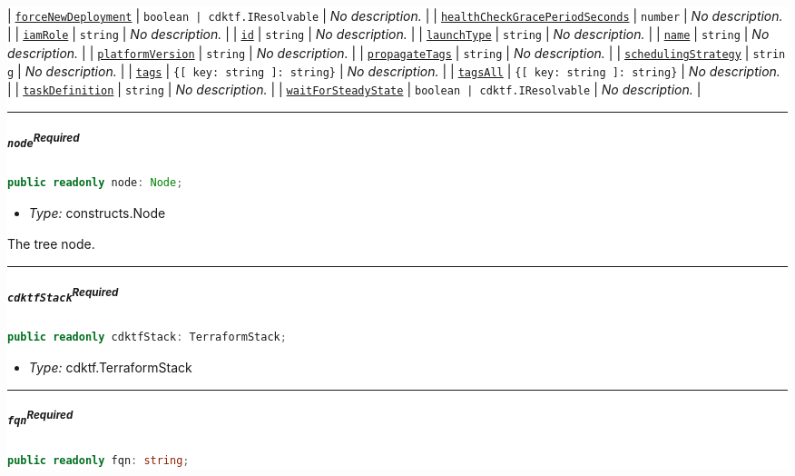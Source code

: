| <code><a href="#@cdktf/aws-cdk.ecsService.EcsService.property.forceNewDeployment">forceNewDeployment</a></code> | <code>boolean \| cdktf.IResolvable</code> | *No description.* |
| <code><a href="#@cdktf/aws-cdk.ecsService.EcsService.property.healthCheckGracePeriodSeconds">healthCheckGracePeriodSeconds</a></code> | <code>number</code> | *No description.* |
| <code><a href="#@cdktf/aws-cdk.ecsService.EcsService.property.iamRole">iamRole</a></code> | <code>string</code> | *No description.* |
| <code><a href="#@cdktf/aws-cdk.ecsService.EcsService.property.id">id</a></code> | <code>string</code> | *No description.* |
| <code><a href="#@cdktf/aws-cdk.ecsService.EcsService.property.launchType">launchType</a></code> | <code>string</code> | *No description.* |
| <code><a href="#@cdktf/aws-cdk.ecsService.EcsService.property.name">name</a></code> | <code>string</code> | *No description.* |
| <code><a href="#@cdktf/aws-cdk.ecsService.EcsService.property.platformVersion">platformVersion</a></code> | <code>string</code> | *No description.* |
| <code><a href="#@cdktf/aws-cdk.ecsService.EcsService.property.propagateTags">propagateTags</a></code> | <code>string</code> | *No description.* |
| <code><a href="#@cdktf/aws-cdk.ecsService.EcsService.property.schedulingStrategy">schedulingStrategy</a></code> | <code>string</code> | *No description.* |
| <code><a href="#@cdktf/aws-cdk.ecsService.EcsService.property.tags">tags</a></code> | <code>{[ key: string ]: string}</code> | *No description.* |
| <code><a href="#@cdktf/aws-cdk.ecsService.EcsService.property.tagsAll">tagsAll</a></code> | <code>{[ key: string ]: string}</code> | *No description.* |
| <code><a href="#@cdktf/aws-cdk.ecsService.EcsService.property.taskDefinition">taskDefinition</a></code> | <code>string</code> | *No description.* |
| <code><a href="#@cdktf/aws-cdk.ecsService.EcsService.property.waitForSteadyState">waitForSteadyState</a></code> | <code>boolean \| cdktf.IResolvable</code> | *No description.* |

---

##### `node`<sup>Required</sup> <a name="node" id="@cdktf/aws-cdk.ecsService.EcsService.property.node"></a>

```typescript
public readonly node: Node;
```

- *Type:* constructs.Node

The tree node.

---

##### `cdktfStack`<sup>Required</sup> <a name="cdktfStack" id="@cdktf/aws-cdk.ecsService.EcsService.property.cdktfStack"></a>

```typescript
public readonly cdktfStack: TerraformStack;
```

- *Type:* cdktf.TerraformStack

---

##### `fqn`<sup>Required</sup> <a name="fqn" id="@cdktf/aws-cdk.ecsService.EcsService.property.fqn"></a>

```typescript
public readonly fqn: string;
```
